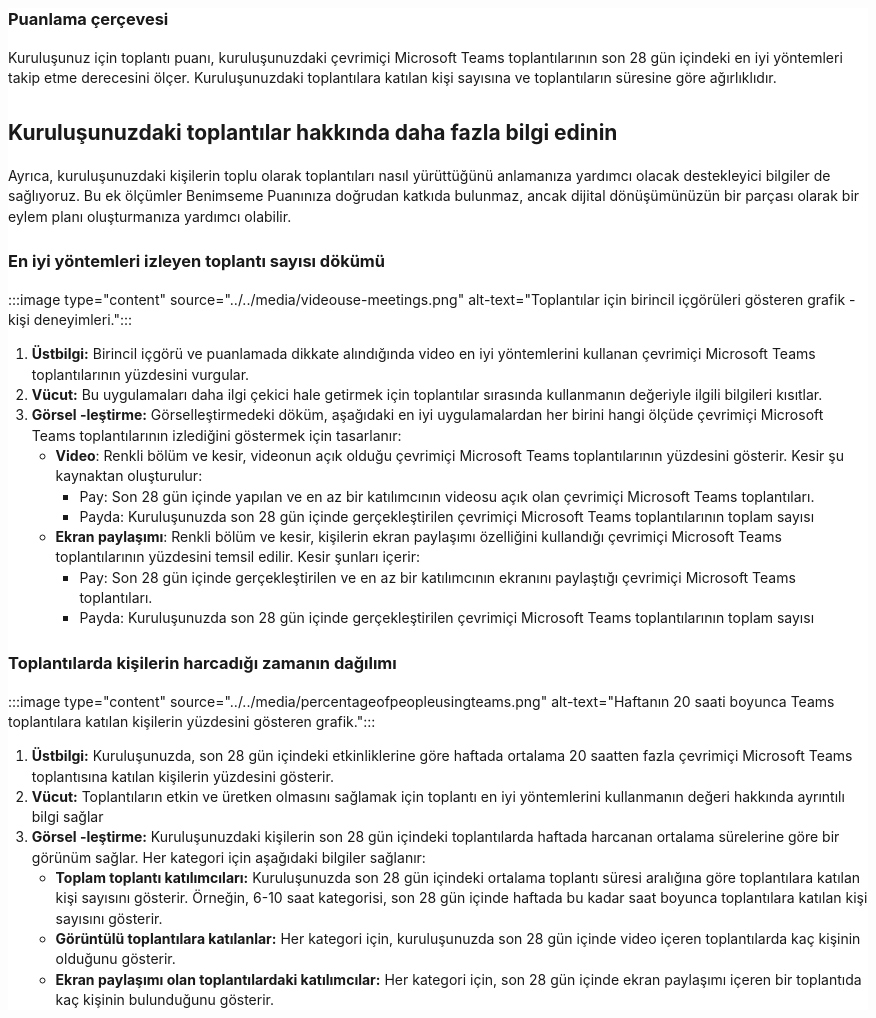 ### <a name="scoring-framework"></a>Puanlama çerçevesi

Kuruluşunuz için toplantı puanı, kuruluşunuzdaki çevrimiçi Microsoft Teams toplantılarının son 28 gün içindeki en iyi yöntemleri takip etme derecesini ölçer. Kuruluşunuzdaki toplantılara katılan kişi sayısına ve toplantıların süresine göre ağırlıklıdır.

## <a name="explore-more-about-meetings-in-your-organization"></a>Kuruluşunuzdaki toplantılar hakkında daha fazla bilgi edinin

Ayrıca, kuruluşunuzdaki kişilerin toplu olarak toplantıları nasıl yürüttüğünü anlamanıza yardımcı olacak destekleyici bilgiler de sağlıyoruz. Bu ek ölçümler Benimseme Puanınıza doğrudan katkıda bulunmaz, ancak dijital dönüşümünüzün bir parçası olarak bir eylem planı oluşturmanıza yardımcı olabilir.

### <a name="breakdown-of-how-many-meetings-follow-best-practices"></a>En iyi yöntemleri izleyen toplantı sayısı dökümü

:::image type="content" source="../../media/videouse-meetings.png" alt-text="Toplantılar için birincil içgörüleri gösteren grafik - kişi deneyimleri.":::

1. **Üstbilgi:**  Birincil içgörü ve puanlamada dikkate alındığında video en iyi yöntemlerini kullanan çevrimiçi Microsoft Teams toplantılarının yüzdesini vurgular.
2. **Vücut:** Bu uygulamaları daha ilgi çekici hale getirmek için toplantılar sırasında kullanmanın değeriyle ilgili bilgileri kısıtlar. 
3. **Görsel -leştirme:** Görselleştirmedeki döküm, aşağıdaki en iyi uygulamalardan her birini hangi ölçüde çevrimiçi Microsoft Teams toplantılarının izlediğini göstermek için tasarlanır: 
    - **Video**: Renkli bölüm ve kesir, videonun açık olduğu çevrimiçi Microsoft Teams toplantılarının yüzdesini gösterir. Kesir şu kaynaktan oluşturulur: 
        - Pay: Son 28 gün içinde yapılan ve en az bir katılımcının videosu açık olan çevrimiçi Microsoft Teams toplantıları. 
        - Payda: Kuruluşunuzda son 28 gün içinde gerçekleştirilen çevrimiçi Microsoft Teams toplantılarının toplam sayısı 
    - **Ekran paylaşımı**: Renkli bölüm ve kesir, kişilerin ekran paylaşımı özelliğini kullandığı çevrimiçi Microsoft Teams toplantılarının yüzdesini temsil edilir. Kesir şunları içerir: 
        - Pay: Son 28 gün içinde gerçekleştirilen ve en az bir katılımcının ekranını paylaştığı çevrimiçi Microsoft Teams toplantıları.
        - Payda: Kuruluşunuzda son 28 gün içinde gerçekleştirilen çevrimiçi Microsoft Teams toplantılarının toplam sayısı


### <a name="distribution-of-time-spent-by-people-in-meetings"></a>Toplantılarda kişilerin harcadığı zamanın dağılımı

:::image type="content" source="../../media/percentageofpeopleusingteams.png" alt-text="Haftanın 20 saati boyunca Teams toplantılara katılan kişilerin yüzdesini gösteren grafik.":::

1. **Üstbilgi:** Kuruluşunuzda, son 28 gün içindeki etkinliklerine göre haftada ortalama 20 saatten fazla çevrimiçi Microsoft Teams toplantısına katılan kişilerin yüzdesini gösterir.
2. **Vücut:** Toplantıların etkin ve üretken olmasını sağlamak için toplantı en iyi yöntemlerini kullanmanın değeri hakkında ayrıntılı bilgi sağlar
3. **Görsel -leştirme:** Kuruluşunuzdaki kişilerin son 28 gün içindeki toplantılarda haftada harcanan ortalama sürelerine göre bir görünüm sağlar. Her kategori için aşağıdaki bilgiler sağlanır:
      - **Toplam toplantı katılımcıları:** Kuruluşunuzda son 28 gün içindeki ortalama toplantı süresi aralığına göre toplantılara katılan kişi sayısını gösterir. Örneğin, 6-10 saat kategorisi, son 28 gün içinde haftada bu kadar saat boyunca toplantılara katılan kişi sayısını gösterir.
      - **Görüntülü toplantılara katılanlar:** Her kategori için, kuruluşunuzda son 28 gün içinde video içeren toplantılarda kaç kişinin olduğunu gösterir.
      - **Ekran paylaşımı olan toplantılardaki katılımcılar:** Her kategori için, son 28 gün içinde ekran paylaşımı içeren bir toplantıda kaç kişinin bulunduğunu gösterir.
